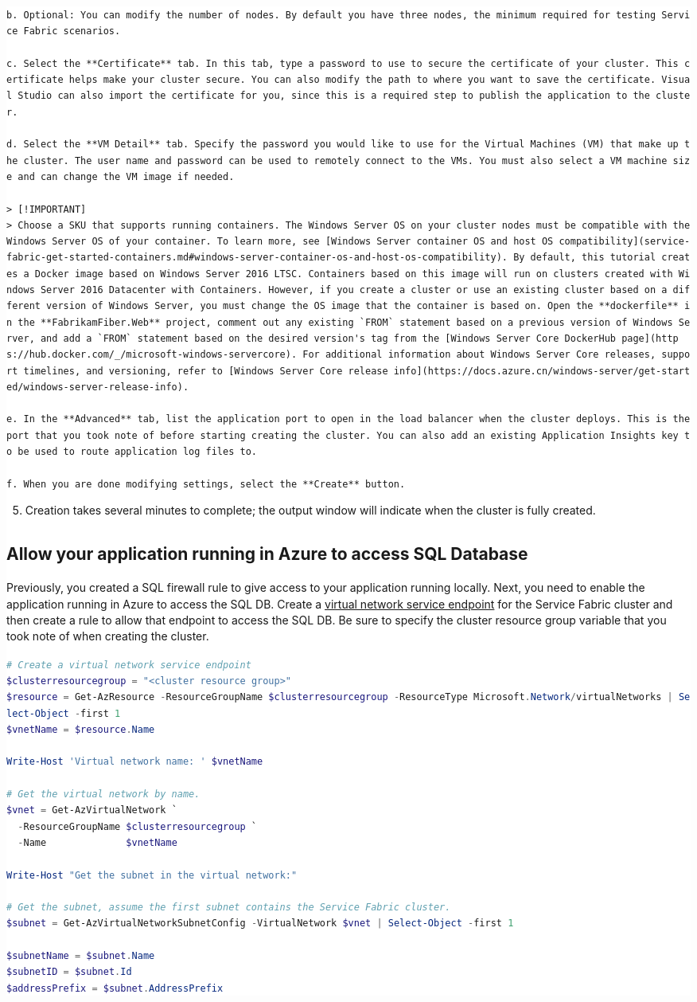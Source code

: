     b. Optional: You can modify the number of nodes. By default you have three nodes, the minimum required for testing Service Fabric scenarios.

    c. Select the **Certificate** tab. In this tab, type a password to use to secure the certificate of your cluster. This certificate helps make your cluster secure. You can also modify the path to where you want to save the certificate. Visual Studio can also import the certificate for you, since this is a required step to publish the application to the cluster.

    d. Select the **VM Detail** tab. Specify the password you would like to use for the Virtual Machines (VM) that make up the cluster. The user name and password can be used to remotely connect to the VMs. You must also select a VM machine size and can change the VM image if needed.

    > [!IMPORTANT]
    > Choose a SKU that supports running containers. The Windows Server OS on your cluster nodes must be compatible with the Windows Server OS of your container. To learn more, see [Windows Server container OS and host OS compatibility](service-fabric-get-started-containers.md#windows-server-container-os-and-host-os-compatibility). By default, this tutorial creates a Docker image based on Windows Server 2016 LTSC. Containers based on this image will run on clusters created with Windows Server 2016 Datacenter with Containers. However, if you create a cluster or use an existing cluster based on a different version of Windows Server, you must change the OS image that the container is based on. Open the **dockerfile** in the **FabrikamFiber.Web** project, comment out any existing `FROM` statement based on a previous version of Windows Server, and add a `FROM` statement based on the desired version's tag from the [Windows Server Core DockerHub page](https://hub.docker.com/_/microsoft-windows-servercore). For additional information about Windows Server Core releases, support timelines, and versioning, refer to [Windows Server Core release info](https://docs.azure.cn/windows-server/get-started/windows-server-release-info). 

    e. In the **Advanced** tab, list the application port to open in the load balancer when the cluster deploys. This is the port that you took note of before starting creating the cluster. You can also add an existing Application Insights key to be used to route application log files to.

    f. When you are done modifying settings, select the **Create** button.

5. Creation takes several minutes to complete; the output window will indicate when the cluster is fully created.

## Allow your application running in Azure to access SQL Database

Previously, you created a SQL firewall rule to give access to your application running locally.  Next, you need to enable the application running in Azure to access the SQL DB.  Create a [virtual network service endpoint](../azure-sql/database/vnet-service-endpoint-rule-overview.md) for the Service Fabric cluster and then create a rule to allow that endpoint to access the SQL DB. Be sure to specify the cluster resource group variable that you took note of when creating the cluster.

```powershell
# Create a virtual network service endpoint
$clusterresourcegroup = "<cluster resource group>"
$resource = Get-AzResource -ResourceGroupName $clusterresourcegroup -ResourceType Microsoft.Network/virtualNetworks | Select-Object -first 1
$vnetName = $resource.Name

Write-Host 'Virtual network name: ' $vnetName

# Get the virtual network by name.
$vnet = Get-AzVirtualNetwork `
  -ResourceGroupName $clusterresourcegroup `
  -Name              $vnetName

Write-Host "Get the subnet in the virtual network:"

# Get the subnet, assume the first subnet contains the Service Fabric cluster.
$subnet = Get-AzVirtualNetworkSubnetConfig -VirtualNetwork $vnet | Select-Object -first 1

$subnetName = $subnet.Name
$subnetID = $subnet.Id
$addressPrefix = $subnet.AddressPrefix
```

[link-fabrikam-github]: https://aka.ms/fabrikamcontainer
[link-azure-powershell-install]: https://docs.microsoft.com/powershell/azure/install-Az-ps
[link-servicefabric-create-secure-clusters]: service-fabric-cluster-creation-via-arm.md
[link-visualstudio-cd-extension]: https://aka.ms/cd4vs
[link-servicefabric-containers]: service-fabric-get-started-containers.md
[link-azure-portal]: https://portal.azure.cn
[link-sf-clustertemplate]: https://aka.ms/securepreviewonelineclustertemplate
[link-azure-pricing-calculator]: https://www.azure.cn/pricing/calculator/
[link-azure-subscription]: https://www.azure.cn/free/
[link-vsts-account]: https://www.visualstudio.com/team-services/pricing/
[link-azure-sql]: /sql-database/
[fabrikam-web-page]: media/service-fabric-host-app-in-a-container/fabrikam-web-page.png
[fabrikam-web-page-deployed]: media/service-fabric-host-app-in-a-container/fabrikam-web-page-deployed.png
[publish-app]: media/service-fabric-host-app-in-a-container/publish-app.png